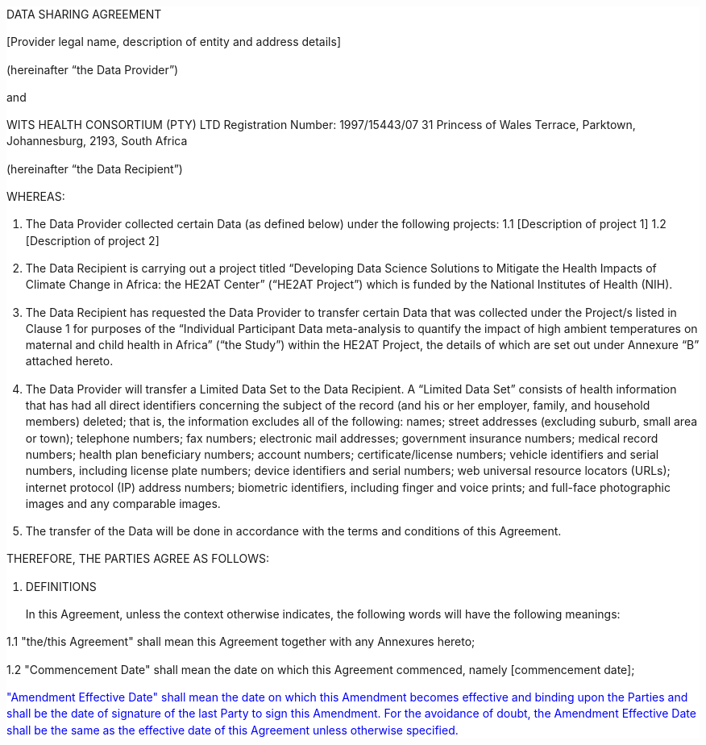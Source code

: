 DATA SHARING AGREEMENT

[Provider legal name, description of entity and address details]

 (hereinafter “the Data Provider”)

and

WITS HEALTH CONSORTIUM (PTY) LTD
Registration Number: 1997/15443/07
31 Princess of Wales Terrace, Parktown, Johannesburg, 2193, South Africa

(hereinafter “the Data Recipient”)

WHEREAS:

1.	The Data Provider collected certain Data (as defined below) under the following projects:
1.1	[Description of project 1]
1.2	[Description of project 2]

2.	The Data Recipient is carrying out a project titled “Developing Data Science Solutions to Mitigate the Health Impacts of Climate Change in Africa: the HE2AT Center” (“HE2AT Project”) which is funded by the National Institutes of Health (NIH).  

3.	The Data Recipient has requested the Data Provider to transfer certain Data that was collected under the Project/s listed in Clause 1 for purposes of the “Individual Participant Data meta-analysis to quantify the impact of high ambient temperatures on maternal and child health in Africa” (“the Study”) within the HE2AT Project, the details of which are set out under Annexure “B” attached hereto.  

4.	The Data Provider will transfer a Limited Data Set to the Data Recipient. A “Limited Data Set” consists of health information that has had all direct identifiers concerning the subject of the record (and his or her employer, family, and household members) deleted; that is, the information excludes all of the following: names; street addresses (excluding suburb, small area or town); telephone numbers; fax numbers; electronic mail addresses; government insurance numbers; medical record numbers; health plan beneficiary numbers; account numbers; certificate/license numbers; vehicle identifiers and serial numbers, including license plate numbers; device identifiers and serial numbers; web universal resource locators (URLs); internet protocol (IP) address numbers; biometric identifiers, including finger and voice prints; and full-face photographic images and any comparable images.

5.	The transfer of the Data will be done in accordance with the terms and conditions of this Agreement. 


THEREFORE, THE PARTIES AGREE AS FOLLOWS:

1.	DEFINITIONS
    
    In this Agreement, unless the context otherwise indicates, the following words will have the following meanings:

1.1	"the/this Agreement" shall mean this Agreement together with any Annexures hereto;

1.2	"Commencement Date" shall mean the date on which this Agreement commenced, namely [commencement date];  

<span style='color: blue'>"Amendment Effective Date" shall mean the date on which this Amendment becomes effective and binding upon the Parties and shall be the date of signature of the last Party to sign this Amendment. For the avoidance of doubt, the Amendment Effective Date shall be the same as the effective date of this Agreement unless otherwise specified.</span>
